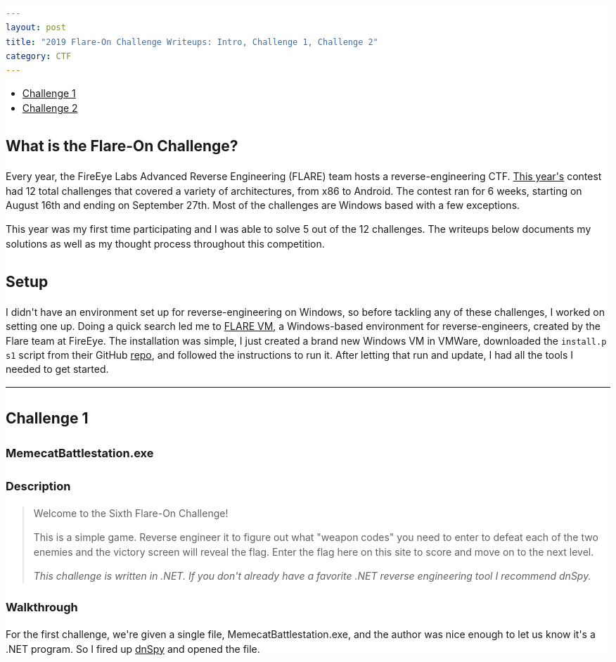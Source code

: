 ```yaml
---
layout: post
title: "2019 Flare-On Challenge Writeups: Intro, Challenge 1, Challenge 2"
category: CTF
---
```


- [Challenge 1](#challenge-1)
- [Challenge 2](#challenge-2)

## What is the Flare-On Challenge?
Every year, the FireEye Labs Advanced Reverse Engineering (FLARE) team hosts a reverse-engineering CTF. [This year's](https://www.fireeye.com/blog/threat-research/2019/07/announcing-the-sixth-annual-flare-on-challenge.html) contest had 12 total challenges that covered a variety of architectures, from x86 to Android. The contest ran for 6 weeks, starting on August 16th and ending on September 27th. Most of the challenges are Windows based with a few exceptions.

This year was my first time participating and I was able to solve 5 out of the 12 challenges. The writeups below documents my solutions as well as my thought process throughout this competition.

## Setup
I didn't have an environment set up for reverse-engineering on Windows, so before tackling any of these challenges, I worked on setting one up. Doing a quick search led me to [FLARE VM](https://www.fireeye.com/blog/threat-research/2018/11/flare-vm-update.html), a Windows-based environment for reverse-engineers, created by the Flare team at FireEye. The installation was simple, I just created a brand new Windows VM in VMWare, downloaded the `install.ps1` script from their GitHub [repo](https://github.com/fireeye/flare-vm), and followed the instructions to run it. After letting that run and update, I had all the tools I needed to get started.

---

## Challenge 1
### MemecatBattlestation.exe
### Description

> Welcome to the Sixth Flare-On Challenge! 
>
> This is a simple game. Reverse engineer it to figure out what "weapon codes" you need to enter to defeat each of the two enemies and the victory screen will reveal the flag. Enter the flag here on this site to score and move on to the next level.
>
> *This challenge is written in .NET. If you don't already have a favorite .NET reverse engineering tool I recommend dnSpy.*


### Walkthrough
For the first challenge, we're given a single file, MemecatBattlestation.exe, and the author was nice enough to let us know it's a .NET program. So I fired up [dnSpy](https://github.com/0xd4d/dnSpy) and opened the file.

